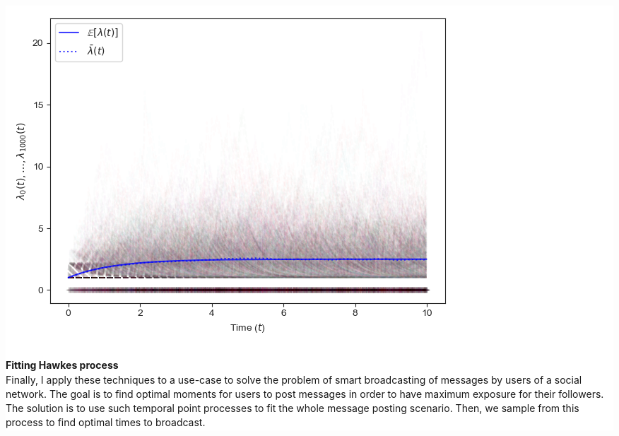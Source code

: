 <img src="featured_1.png"></img>
<figcaption><b>Fitting Hawkes process</b></figcaption>
</figure>
Finally, I apply these techniques to a use-case to solve the problem of smart broadcasting of messages by users of a social network.
The goal is to find optimal moments for users to post messages in order to have maximum exposure for their followers.
The solution is to use such temporal point processes to fit the whole message posting scenario.
Then, we sample from this process to find optimal times to broadcast.

<figure>